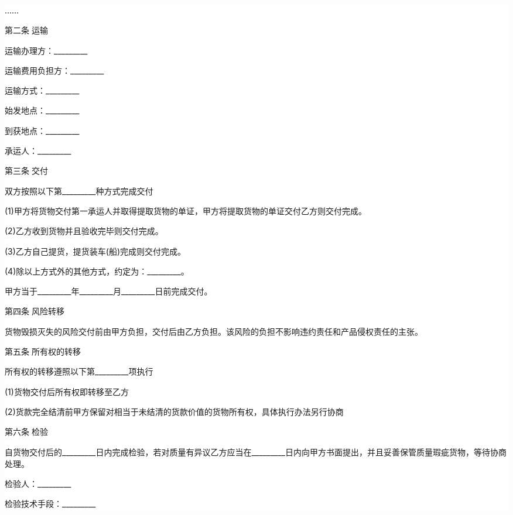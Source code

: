 ……


第二条 运输


运输办理方：_________


运输费用负担方：_________


运输方式：_________


始发地点：_________


到获地点：_________


承运人：_________


第三条 交付


双方按照以下第_________种方式完成交付


(1)甲方将货物交付第一承运人并取得提取货物的单证，甲方将提取货物的单证交付乙方则交付完成。


(2)乙方收到货物并且验收完毕则交付完成。


(3)乙方自己提货，提货装车(船)完成则交付完成。


(4)除以上方式外的其他方式，约定为：_________。


甲方当于_________年_________月_________日前完成交付。


第四条 风险转移


货物毁损灭失的风险交付前由甲方负担，交付后由乙方负担。该风险的负担不影响违约责任和产品侵权责任的主张。


第五条 所有权的转移


所有权的转移遵照以下第_________项执行


(1)货物交付后所有权即转移至乙方


(2)货款完全结清前甲方保留对相当于未结清的货款价值的货物所有权，具体执行办法另行协商


第六条 检验


自货物交付后的_________日内完成检验，若对质量有异议乙方应当在_________日内向甲方书面提出，并且妥善保管质量瑕疵货物，等待协商处理。


检验人：_________


检验技术手段：_________

